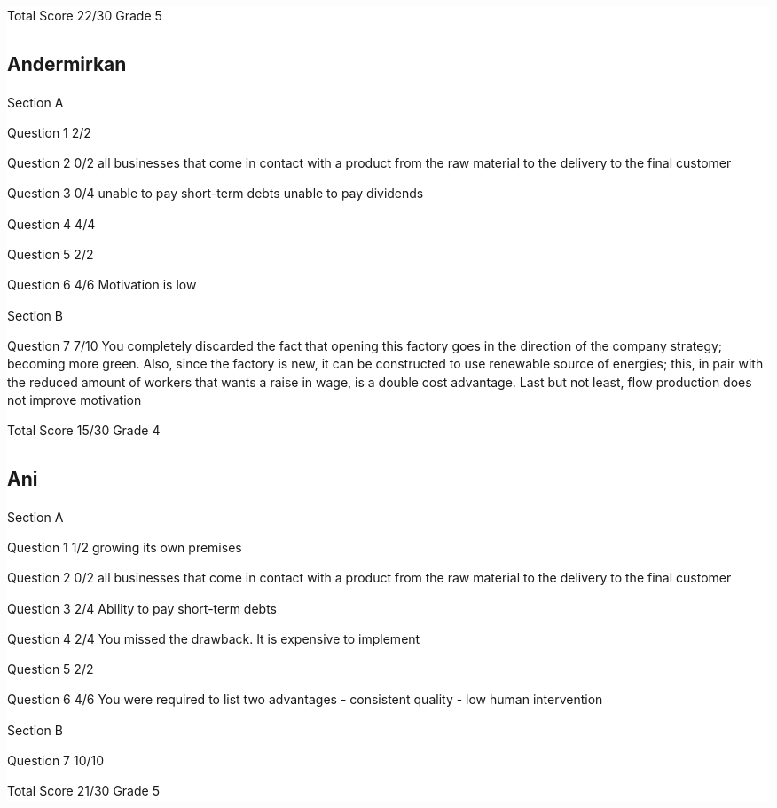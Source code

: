 Total Score         22/30 Grade 5

## Andermirkan

Section A

Question 1          2/2

Question 2          0/2
                    all businesses that come in contact with a product from the raw material
                    to the delivery to the final customer

Question 3          0/4
                    unable to pay short-term debts
                    unable to pay dividends

Question 4          4/4

Question 5          2/2

Question 6          4/6
                    Motivation is low

Section B

Question 7          7/10
                    You completely discarded the fact that opening this factory goes in 
                    the direction of the company strategy; becoming more green. Also,
                    since the factory is new, it can be constructed to use renewable
                    source of energies; this, in pair with the reduced amount of workers
                    that wants a raise in wage, is a double cost advantage.
                    Last but not least, flow production does not improve motivation

Total Score         15/30 Grade 4

## Ani

Section A

Question 1          1/2
                    growing its own premises

Question 2          0/2
                    all businesses that come in contact with a product from the raw material
                    to the delivery to the final customer

Question 3          2/4
                    Ability to pay short-term debts

Question 4          2/4
                    You missed the drawback. It is expensive to implement

Question 5          2/2

Question 6          4/6
                    You were required to list two advantages
                    - consistent quality
                    - low human intervention

Section B

Question 7          10/10

Total Score         21/30 Grade 5


